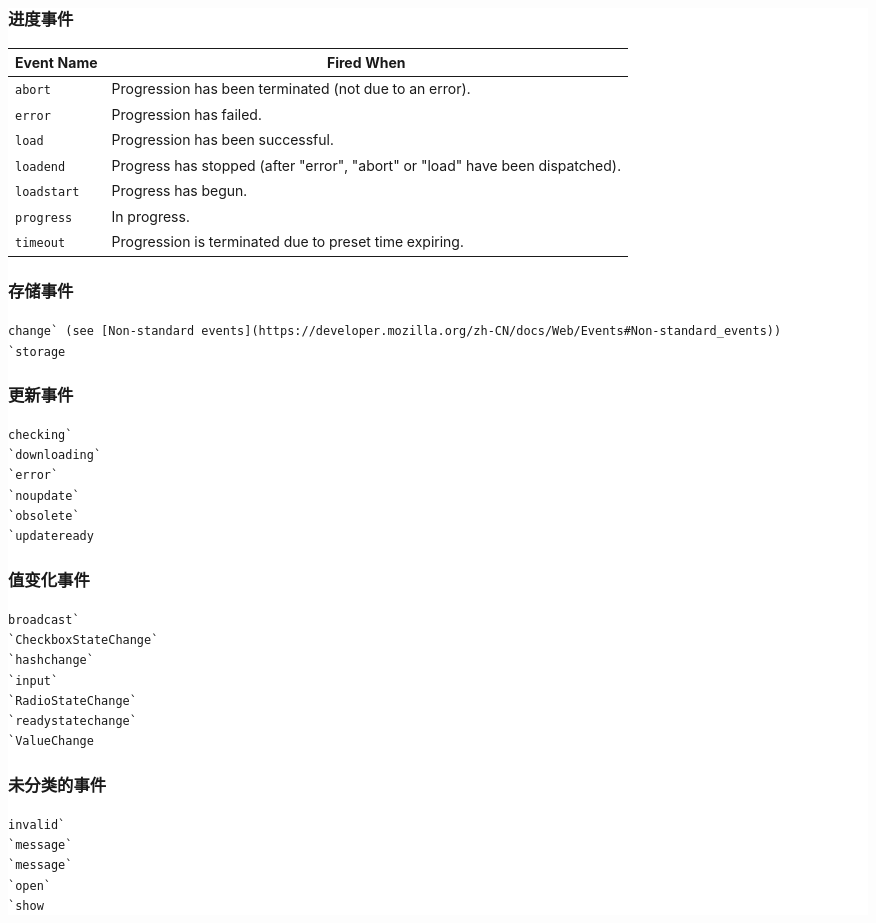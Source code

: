 ### 进度事件

| Event Name  | Fired When                                                   |
| ----------- | ------------------------------------------------------------ |
| `abort`     | Progression has been terminated (not due to an error).       |
| `error`     | Progression has failed.                                      |
| `load`      | Progression has been successful.                             |
| `loadend`   | Progress has stopped (after "error", "abort" or "load" have been dispatched). |
| `loadstart` | Progress has begun.                                          |
| `progress`  | In progress.                                                 |
| `timeout`   | Progression is terminated due to preset time expiring.       |

### 存储事件

```
change` (see [Non-standard events](https://developer.mozilla.org/zh-CN/docs/Web/Events#Non-standard_events))
`storage
```

### 更新事件

```
checking`
`downloading`
`error`
`noupdate`
`obsolete`
`updateready
```

### 值变化事件

```
broadcast`
`CheckboxStateChange`
`hashchange`
`input`
`RadioStateChange`
`readystatechange`
`ValueChange
```

### 未分类的事件

```
invalid`
`message`
`message`
`open`
`show
```
